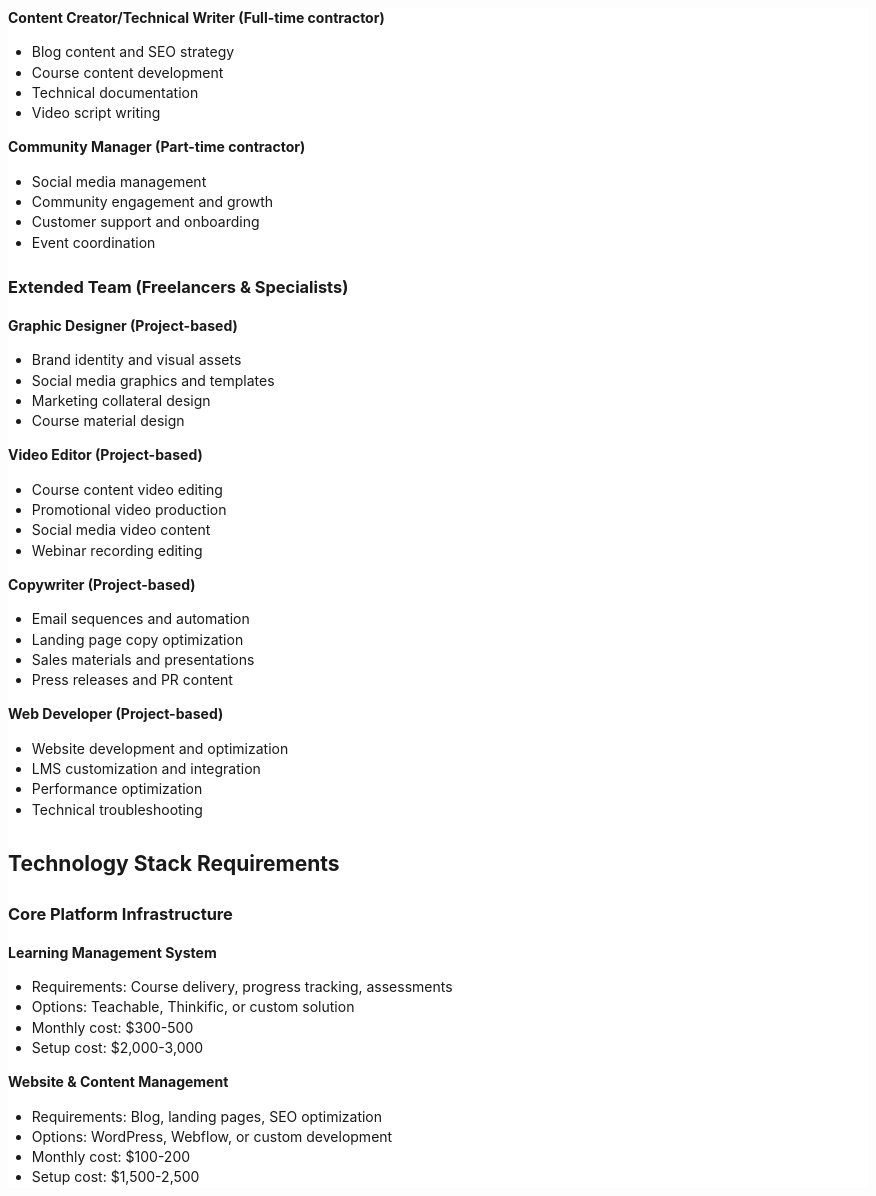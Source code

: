 **Content Creator/Technical Writer (Full-time contractor)**
- Blog content and SEO strategy
- Course content development
- Technical documentation
- Video script writing

**Community Manager (Part-time contractor)**
- Social media management
- Community engagement and growth
- Customer support and onboarding
- Event coordination

### Extended Team (Freelancers & Specialists)

**Graphic Designer (Project-based)**
- Brand identity and visual assets
- Social media graphics and templates
- Marketing collateral design
- Course material design

**Video Editor (Project-based)**
- Course content video editing
- Promotional video production
- Social media video content
- Webinar recording editing

**Copywriter (Project-based)**
- Email sequences and automation
- Landing page copy optimization
- Sales materials and presentations
- Press releases and PR content

**Web Developer (Project-based)**
- Website development and optimization
- LMS customization and integration
- Performance optimization
- Technical troubleshooting

## Technology Stack Requirements

### Core Platform Infrastructure

**Learning Management System**
- Requirements: Course delivery, progress tracking, assessments
- Options: Teachable, Thinkific, or custom solution
- Monthly cost: $300-500
- Setup cost: $2,000-3,000

**Website & Content Management**
- Requirements: Blog, landing pages, SEO optimization
- Options: WordPress, Webflow, or custom development
- Monthly cost: $100-200
- Setup cost: $1,500-2,500
